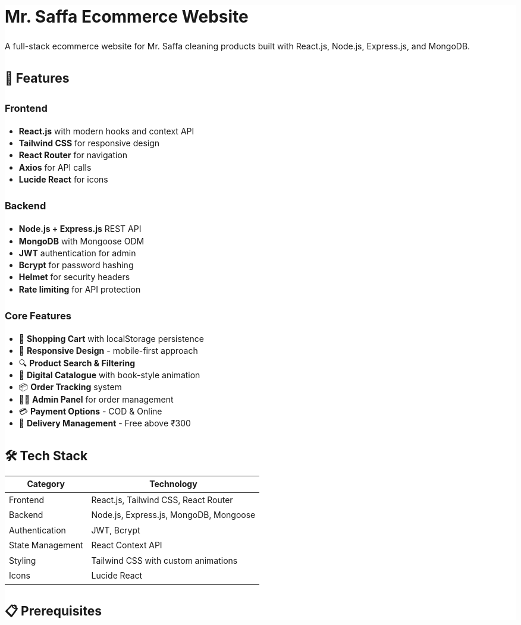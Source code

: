 # Mr. Saffa Ecommerce Website

A full-stack ecommerce website for Mr. Saffa cleaning products built with React.js, Node.js, Express.js, and MongoDB.

## 🚀 Features

### Frontend
- **React.js** with modern hooks and context API
- **Tailwind CSS** for responsive design
- **React Router** for navigation
- **Axios** for API calls
- **Lucide React** for icons

### Backend
- **Node.js + Express.js** REST API
- **MongoDB** with Mongoose ODM
- **JWT** authentication for admin
- **Bcrypt** for password hashing
- **Helmet** for security headers
- **Rate limiting** for API protection

### Core Features
- 🛒 **Shopping Cart** with localStorage persistence
- 📱 **Responsive Design** - mobile-first approach
- 🔍 **Product Search & Filtering**
- 📖 **Digital Catalogue** with book-style animation
- 📦 **Order Tracking** system
- 👨‍💼 **Admin Panel** for order management
- 💳 **Payment Options** - COD & Online
- 🚚 **Delivery Management** - Free above ₹300

## 🛠️ Tech Stack

| Category | Technology |
|----------|------------|
| Frontend | React.js, Tailwind CSS, React Router |
| Backend | Node.js, Express.js, MongoDB, Mongoose |
| Authentication | JWT, Bcrypt |
| State Management | React Context API |
| Styling | Tailwind CSS with custom animations |
| Icons | Lucide React |

## 📋 Prerequisites
